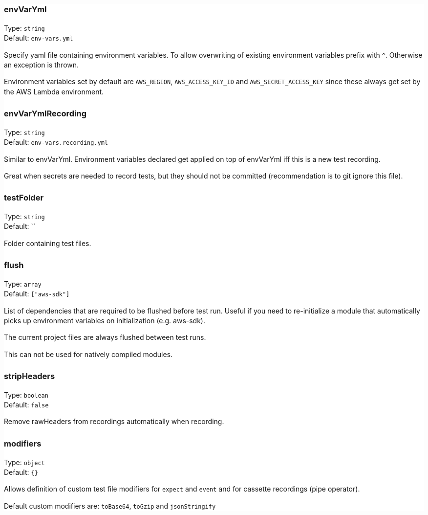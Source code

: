 ### envVarYml

Type: `string`<br>
Default: `env-vars.yml`

Specify yaml file containing environment variables. To allow overwriting of existing environment variables prefix with `^`. Otherwise an exception is thrown.

Environment variables set by default are `AWS_REGION`, `AWS_ACCESS_KEY_ID` and `AWS_SECRET_ACCESS_KEY` since these always get set by the AWS Lambda environment.

### envVarYmlRecording

Type: `string`<br>
Default: `env-vars.recording.yml`

Similar to envVarYml. Environment variables declared get applied on top of envVarYml iff this is a new test recording.

Great when secrets are needed to record tests, but they should not be committed (recommendation is to git ignore this file).

### testFolder

Type: `string`<br>
Default: ``

Folder containing test files.

### flush
Type: `array`<br>
Default: `["aws-sdk"]`

List of dependencies that are required to be flushed before test run.
Useful if you need to re-initialize a module that automatically picks up
environment variables on initialization (e.g. aws-sdk).

The current project files are always flushed between test runs.

This can not be used for natively compiled modules.

### stripHeaders
Type: `boolean`<br>
Default: `false`

Remove rawHeaders from recordings automatically when recording.

### modifiers
Type: `object`<br>
Default: `{}`

Allows definition of custom test file modifiers for `expect` and `event` and for cassette recordings (pipe operator).

Default custom modifiers are: `toBase64`, `toGzip` and `jsonStringify`
